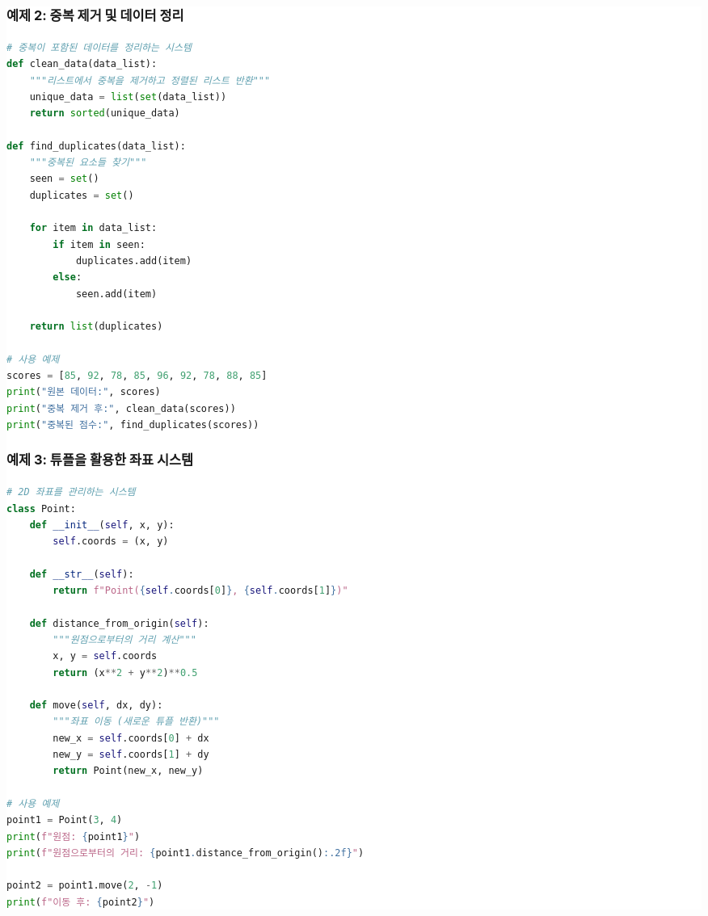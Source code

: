 ### 예제 2: 중복 제거 및 데이터 정리

```python
# 중복이 포함된 데이터를 정리하는 시스템
def clean_data(data_list):
    """리스트에서 중복을 제거하고 정렬된 리스트 반환"""
    unique_data = list(set(data_list))
    return sorted(unique_data)

def find_duplicates(data_list):
    """중복된 요소들 찾기"""
    seen = set()
    duplicates = set()
    
    for item in data_list:
        if item in seen:
            duplicates.add(item)
        else:
            seen.add(item)
    
    return list(duplicates)

# 사용 예제
scores = [85, 92, 78, 85, 96, 92, 78, 88, 85]
print("원본 데이터:", scores)
print("중복 제거 후:", clean_data(scores))
print("중복된 점수:", find_duplicates(scores))
```

### 예제 3: 튜플을 활용한 좌표 시스템

```python
# 2D 좌표를 관리하는 시스템
class Point:
    def __init__(self, x, y):
        self.coords = (x, y)
    
    def __str__(self):
        return f"Point({self.coords[0]}, {self.coords[1]})"
    
    def distance_from_origin(self):
        """원점으로부터의 거리 계산"""
        x, y = self.coords
        return (x**2 + y**2)**0.5
    
    def move(self, dx, dy):
        """좌표 이동 (새로운 튜플 반환)"""
        new_x = self.coords[0] + dx
        new_y = self.coords[1] + dy
        return Point(new_x, new_y)

# 사용 예제
point1 = Point(3, 4)
print(f"원점: {point1}")
print(f"원점으로부터의 거리: {point1.distance_from_origin():.2f}")

point2 = point1.move(2, -1)
print(f"이동 후: {point2}")
```

